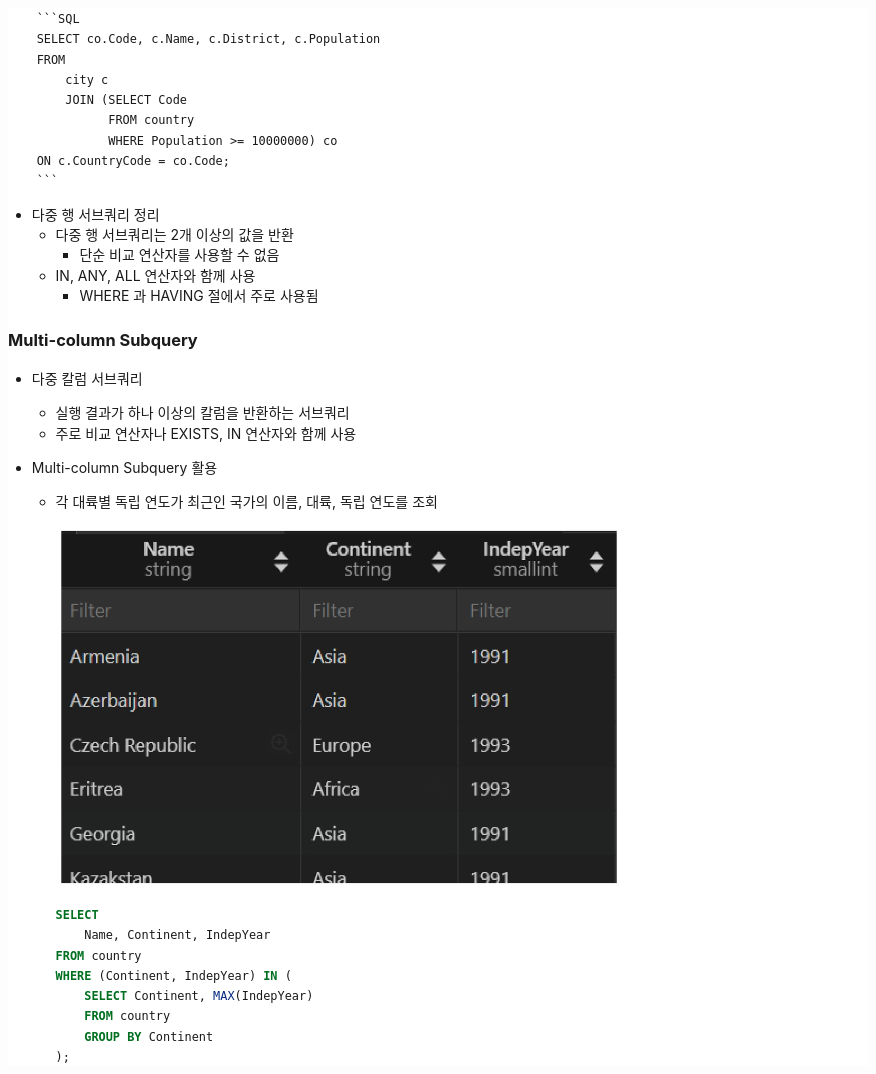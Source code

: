         ```SQL
        SELECT co.Code, c.Name, c.District, c.Population
        FROM
            city c
            JOIN (SELECT Code
                  FROM country
                  WHERE Population >= 10000000) co
        ON c.CountryCode = co.Code;
        ```


- 다중 행 서브쿼리 정리
    - 다중 행 서브쿼리는 2개 이상의 값을 반환
        - 단순 비교 연산자를 사용할 수 없음
    - IN, ANY, ALL 연산자와 함께 사용
        - WHERE 과 HAVING 절에서 주로 사용됨



### Multi-column Subquery
- 다중 칼럼 서브쿼리
    - 실행 결과가 하나 이상의 칼럼을 반환하는 서브쿼리
    - 주로 비교 연산자나 EXISTS, IN 연산자와 함께 사용


- Multi-column Subquery 활용

    - 각 대륙별 독립 연도가 최근인 국가의 이름, 대륙, 독립 연도를 조회

        ![alt text](./images/image_30.png)

        ```SQL
        SELECT
            Name, Continent, IndepYear
        FROM country
        WHERE (Continent, IndepYear) IN (
            SELECT Continent, MAX(IndepYear)
            FROM country
            GROUP BY Continent
        );
        ```
